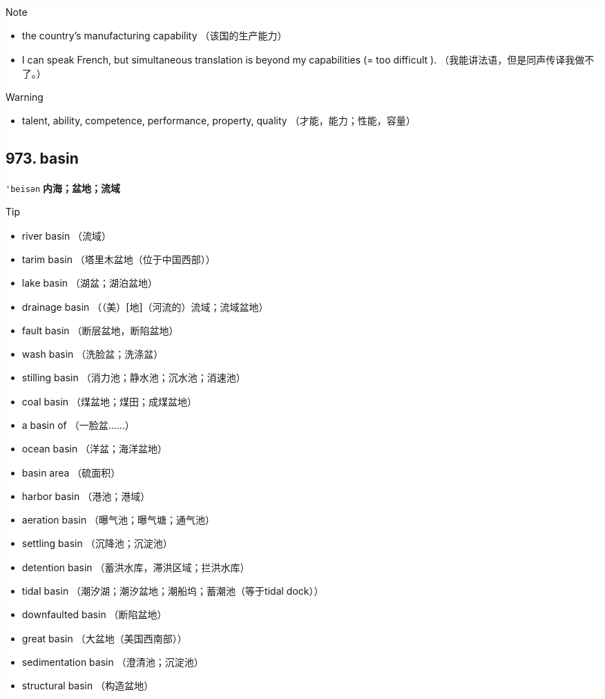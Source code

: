 
> [!NOTE]
>
> - the country’s manufacturing capability （该国的生产能力）
>
> - I can speak French, but simultaneous translation is beyond my capabilities (= too difficult ). （我能讲法语，但是同声传译我做不了。）
>

> [!WARNING]
>
> - talent, ability, competence, performance, property, quality （才能，能力；性能，容量）
>

## 973. basin

`'beisən`  **内海；盆地；流域**

> [!TIP]
>
> - river basin （流域）
>
> - tarim basin （塔里木盆地（位于中国西部））
>
> - lake basin （湖盆；湖泊盆地）
>
> - drainage basin （（美）[地]（河流的）流域；流域盆地）
>
> - fault basin （断层盆地，断陷盆地）
>
> - wash basin （洗脸盆；洗涤盆）
>
> - stilling basin （消力池；静水池；沉水池；消速池）
>
> - coal basin （煤盆地；煤田；成煤盆地）
>
> - a basin of （一脸盆……）
>
> - ocean basin （洋盆；海洋盆地）
>
> - basin area （硫面积）
>
> - harbor basin （港池；港域）
>
> - aeration basin （曝气池；曝气塘；通气池）
>
> - settling basin （沉降池；沉淀池）
>
> - detention basin （蓄洪水库，滞洪区域；拦洪水库）
>
> - tidal basin （潮汐湖；潮汐盆地；潮船坞；蓄潮池（等于tidal dock））
>
> - downfaulted basin （断陷盆地）
>
> - great basin （大盆地（美国西南部））
>
> - sedimentation basin （澄清池；沉淀池）
>
> - structural basin （构造盆地）
>
